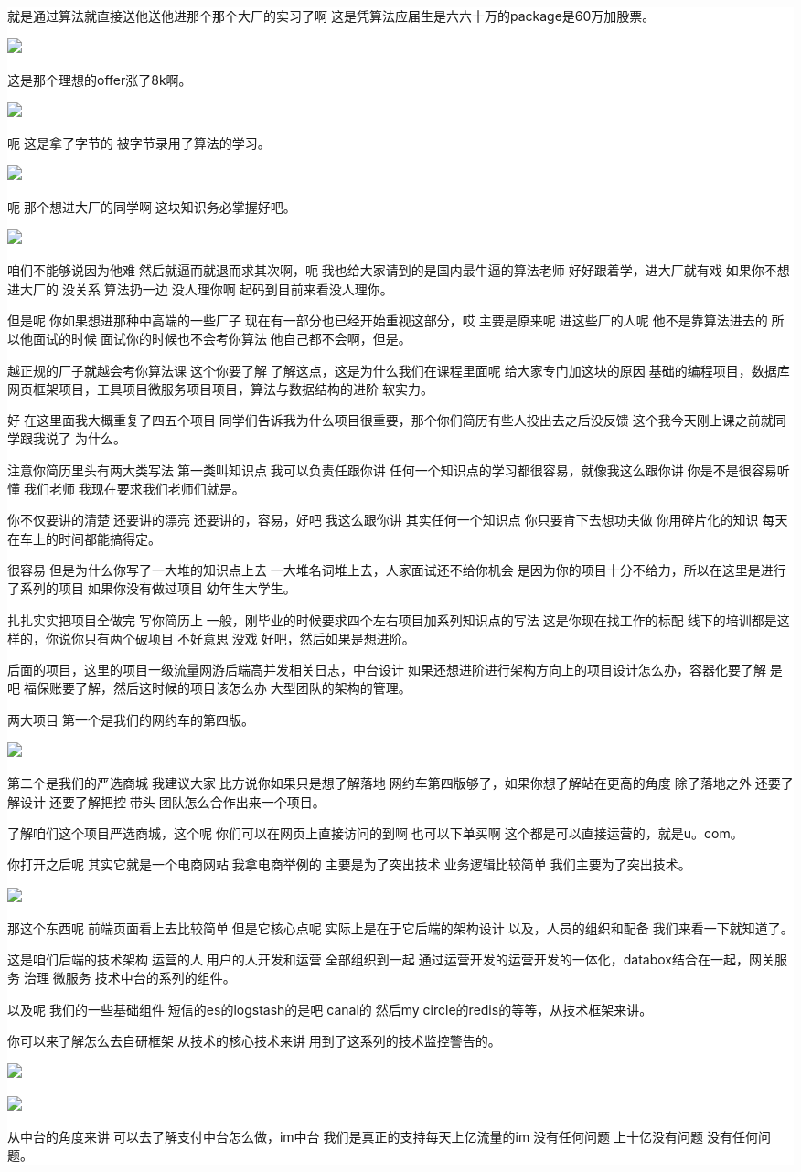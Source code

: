 就是通过算法就直接送他送他进那个那个大厂的实习了啊 这是凭算法应届生是六六十万的package是60万加股票。

![](img/2ebed05af277174c84608f60676ec7aa_33.png)

这是那个理想的offer涨了8k啊。

![](img/2ebed05af277174c84608f60676ec7aa_35.png)

呃 这是拿了字节的 被字节录用了算法的学习。

![](img/2ebed05af277174c84608f60676ec7aa_37.png)

呃 那个想进大厂的同学啊 这块知识务必掌握好吧。

![](img/2ebed05af277174c84608f60676ec7aa_39.png)

咱们不能够说因为他难 然后就逼而就退而求其次啊，呃 我也给大家请到的是国内最牛逼的算法老师 好好跟着学，进大厂就有戏 如果你不想进大厂的 没关系 算法扔一边 没人理你啊 起码到目前来看没人理你。

但是呢 你如果想进那种中高端的一些厂子 现在有一部分也已经开始重视这部分，哎 主要是原来呢 进这些厂的人呢 他不是靠算法进去的 所以他面试的时候 面试你的时候也不会考你算法 他自己都不会啊，但是。

越正规的厂子就越会考你算法课 这个你要了解 了解这点，这是为什么我们在课程里面呢 给大家专门加这块的原因 基础的编程项目，数据库网页框架项目，工具项目微服务项目项目，算法与数据结构的进阶 软实力。

好 在这里面我大概重复了四五个项目 同学们告诉我为什么项目很重要，那个你们简历有些人投出去之后没反馈 这个我今天刚上课之前就同学跟我说了 为什么。

注意你简历里头有两大类写法 第一类叫知识点 我可以负责任跟你讲 任何一个知识点的学习都很容易，就像我这么跟你讲 你是不是很容易听懂 我们老师 我现在要求我们老师们就是。

你不仅要讲的清楚 还要讲的漂亮 还要讲的，容易，好吧 我这么跟你讲 其实任何一个知识点 你只要肯下去想功夫做 你用碎片化的知识 每天在车上的时间都能搞得定。

很容易 但是为什么你写了一大堆的知识点上去 一大堆名词堆上去，人家面试还不给你机会 是因为你的项目十分不给力，所以在这里是进行了系列的项目 如果你没有做过项目 幼年生大学生。

扎扎实实把项目全做完 写你简历上 一般，刚毕业的时候要求四个左右项目加系列知识点的写法 这是你现在找工作的标配 线下的培训都是这样的，你说你只有两个破项目 不好意思 没戏 好吧，然后如果是想进阶。

后面的项目，这里的项目一级流量网游后端高并发相关日志，中台设计 如果还想进阶进行架构方向上的项目设计怎么办，容器化要了解 是吧 福保账要了解，然后这时候的项目该怎么办 大型团队的架构的管理。

两大项目 第一个是我们的网约车的第四版。

![](img/2ebed05af277174c84608f60676ec7aa_41.png)

第二个是我们的严选商城 我建议大家 比方说你如果只是想了解落地 网约车第四版够了，如果你想了解站在更高的角度 除了落地之外 还要了解设计 还要了解把控 带头 团队怎么合作出来一个项目。

了解咱们这个项目严选商城，这个呢 你们可以在网页上直接访问的到啊 也可以下单买啊 这个都是可以直接运营的，就是u。com。

你打开之后呢 其实它就是一个电商网站 我拿电商举例的 主要是为了突出技术 业务逻辑比较简单 我们主要为了突出技术。

![](img/2ebed05af277174c84608f60676ec7aa_43.png)

那这个东西呢 前端页面看上去比较简单 但是它核心点呢 实际上是在于它后端的架构设计 以及，人员的组织和配备 我们来看一下就知道了。

这是咱们后端的技术架构 运营的人 用户的人开发和运营 全部组织到一起 通过运营开发的运营开发的一体化，databox结合在一起，网关服务 治理 微服务 技术中台的系列的组件。

以及呢 我们的一些基础组件 短信的es的logstash的是吧 canal的 然后my circle的redis的等等，从技术框架来讲。

你可以来了解怎么去自研框架 从技术的核心技术来讲 用到了这系列的技术监控警告的。

![](img/2ebed05af277174c84608f60676ec7aa_45.png)

![](img/2ebed05af277174c84608f60676ec7aa_46.png)

从中台的角度来讲 可以去了解支付中台怎么做，im中台 我们是真正的支持每天上亿流量的im 没有任何问题 上十亿没有问题 没有任何问题。

